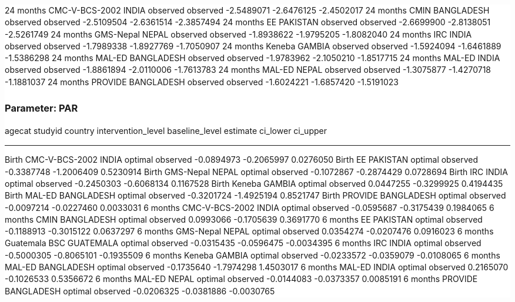 24 months   CMC-V-BCS-2002   INDIA                          observed             observed          -2.5489071   -2.6476125   -2.4502017
24 months   CMIN             BANGLADESH                     observed             observed          -2.5109504   -2.6361514   -2.3857494
24 months   EE               PAKISTAN                       observed             observed          -2.6699900   -2.8138051   -2.5261749
24 months   GMS-Nepal        NEPAL                          observed             observed          -1.8938622   -1.9795205   -1.8082040
24 months   IRC              INDIA                          observed             observed          -1.7989338   -1.8927769   -1.7050907
24 months   Keneba           GAMBIA                         observed             observed          -1.5924094   -1.6461889   -1.5386298
24 months   MAL-ED           BANGLADESH                     observed             observed          -1.9783962   -2.1050210   -1.8517715
24 months   MAL-ED           INDIA                          observed             observed          -1.8861894   -2.0110006   -1.7613783
24 months   MAL-ED           NEPAL                          observed             observed          -1.3075877   -1.4270718   -1.1881037
24 months   PROVIDE          BANGLADESH                     observed             observed          -1.6024221   -1.6857420   -1.5191023


### Parameter: PAR


agecat      studyid          country                        intervention_level   baseline_level      estimate     ci_lower     ci_upper
----------  ---------------  -----------------------------  -------------------  ---------------  -----------  -----------  -----------
Birth       CMC-V-BCS-2002   INDIA                          optimal              observed          -0.0894973   -0.2065997    0.0276050
Birth       EE               PAKISTAN                       optimal              observed          -0.3387748   -1.2006409    0.5230914
Birth       GMS-Nepal        NEPAL                          optimal              observed          -0.1072867   -0.2874429    0.0728694
Birth       IRC              INDIA                          optimal              observed          -0.2450303   -0.6068134    0.1167528
Birth       Keneba           GAMBIA                         optimal              observed           0.0447255   -0.3299925    0.4194435
Birth       MAL-ED           BANGLADESH                     optimal              observed          -0.3201724   -1.4925194    0.8521747
Birth       PROVIDE          BANGLADESH                     optimal              observed          -0.0097214   -0.0227460    0.0033031
6 months    CMC-V-BCS-2002   INDIA                          optimal              observed          -0.0595687   -0.3175439    0.1984065
6 months    CMIN             BANGLADESH                     optimal              observed           0.0993066   -0.1705639    0.3691770
6 months    EE               PAKISTAN                       optimal              observed          -0.1188913   -0.3015122    0.0637297
6 months    GMS-Nepal        NEPAL                          optimal              observed           0.0354274   -0.0207476    0.0916023
6 months    Guatemala BSC    GUATEMALA                      optimal              observed          -0.0315435   -0.0596475   -0.0034395
6 months    IRC              INDIA                          optimal              observed          -0.5000305   -0.8065101   -0.1935509
6 months    Keneba           GAMBIA                         optimal              observed          -0.0233572   -0.0359079   -0.0108065
6 months    MAL-ED           BANGLADESH                     optimal              observed          -0.1735640   -1.7974298    1.4503017
6 months    MAL-ED           INDIA                          optimal              observed           0.2165070   -0.1026533    0.5356672
6 months    MAL-ED           NEPAL                          optimal              observed          -0.0144083   -0.0373357    0.0085191
6 months    PROVIDE          BANGLADESH                     optimal              observed          -0.0206325   -0.0381886   -0.0030765